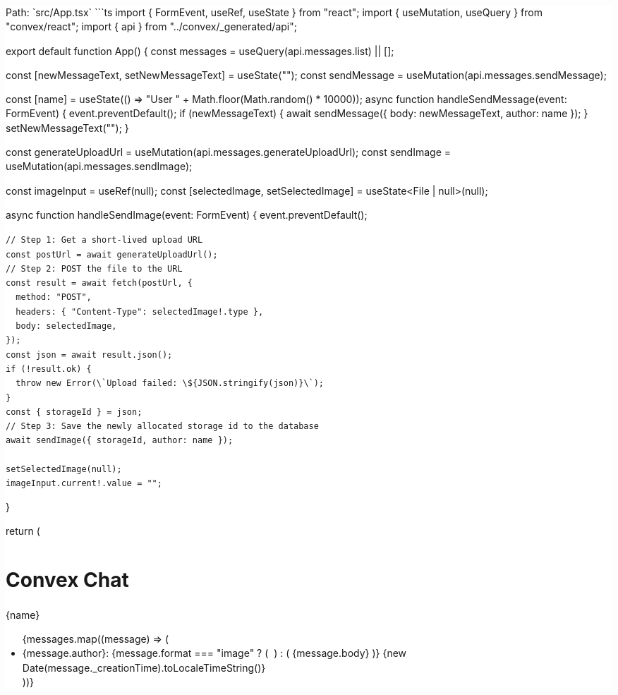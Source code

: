 Path: \`src/App.tsx\`
\`\`\`ts
import { FormEvent, useRef, useState } from "react";
import { useMutation, useQuery } from "convex/react";
import { api } from "../convex/_generated/api";

export default function App() {
  const messages = useQuery(api.messages.list) || [];

  const [newMessageText, setNewMessageText] = useState("");
  const sendMessage = useMutation(api.messages.sendMessage);

  const [name] = useState(() => "User " + Math.floor(Math.random() * 10000));
  async function handleSendMessage(event: FormEvent) {
    event.preventDefault();
    if (newMessageText) {
      await sendMessage({ body: newMessageText, author: name });
    }
    setNewMessageText("");
  }

  const generateUploadUrl = useMutation(api.messages.generateUploadUrl);
  const sendImage = useMutation(api.messages.sendImage);

  const imageInput = useRef<HTMLInputElement>(null);
  const [selectedImage, setSelectedImage] = useState<File | null>(null);

  async function handleSendImage(event: FormEvent) {
    event.preventDefault();

    // Step 1: Get a short-lived upload URL
    const postUrl = await generateUploadUrl();
    // Step 2: POST the file to the URL
    const result = await fetch(postUrl, {
      method: "POST",
      headers: { "Content-Type": selectedImage!.type },
      body: selectedImage,
    });
    const json = await result.json();
    if (!result.ok) {
      throw new Error(\`Upload failed: \${JSON.stringify(json)}\`);
    }
    const { storageId } = json;
    // Step 3: Save the newly allocated storage id to the database
    await sendImage({ storageId, author: name });

    setSelectedImage(null);
    imageInput.current!.value = "";
  }

  return (
    <main>
      <h1>Convex Chat</h1>
      <p className="badge">
        <span>{name}</span>
      </p>
      <ul>
        {messages.map((message) => (
          <li key={message._id}>
            <span>{message.author}:</span>
            {message.format === "image" ? (
              <Image message={message} />
            ) : (
              <span>{message.body}</span>
            )}
            <span>{new Date(message._creationTime).toLocaleTimeString()}</span>
          </li>
        ))}